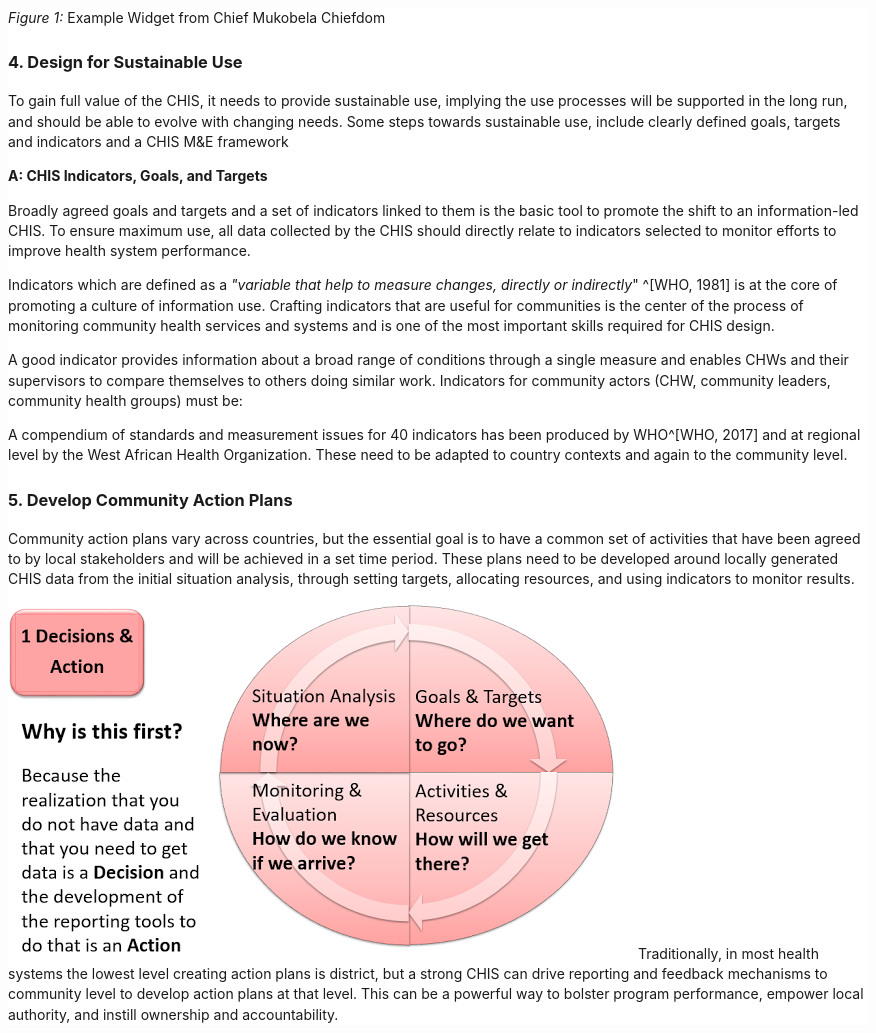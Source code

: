 *Figure 1:* Example Widget from Chief Mukobela Chiefdom


### 4. Design for Sustainable Use

To gain full value of the CHIS, it needs to provide sustainable use, implying the use processes will be supported in the long run, and should be able to evolve with changing needs. Some steps towards sustainable use, include clearly defined goals, targets and indicators and a CHIS M&E framework

**A: CHIS Indicators, Goals, and Targets**

Broadly agreed goals and targets and a set of indicators linked to them is the basic tool to promote the shift to an information-led CHIS. To ensure maximum use, all data collected by the CHIS should directly relate to indicators selected to monitor efforts to improve health system performance.

Indicators which are defined as a *"variable that help to measure changes, directly or indirectly*" ^[WHO, 1981] is at the core of promoting a culture of information use. Crafting indicators that are useful for communities is the center of the process of monitoring community health services and systems and is one of the most important skills required for CHIS design.

A good indicator provides information about a broad range of conditions through a single measure and enables CHWs and their supervisors to compare themselves to others doing similar work. Indicators for community actors (CHW, community leaders, community health groups) must be:

A compendium of standards and measurement issues for 40 indicators has been produced by WHO^[WHO, 2017] and at regional level by the West African Health Organization. These need to be adapted to country contexts and again to the community level.

### 5. Develop Community Action Plans

Community action plans vary across countries, but the essential goal is to have a common set of activities that have been agreed to by local stakeholders and will be achieved in a set time period. These plans need to be developed around locally generated CHIS data from the initial situation analysis, through setting targets, allocating resources, and using indicators to monitor results.

![](resources/images/chis_figure17.png)
Traditionally, in most health systems the lowest level creating action plans is district, but a strong CHIS can drive reporting and feedback mechanisms to community level to develop action plans at that level. This can be a powerful way to bolster program performance, empower local authority, and instill ownership and accountability.
